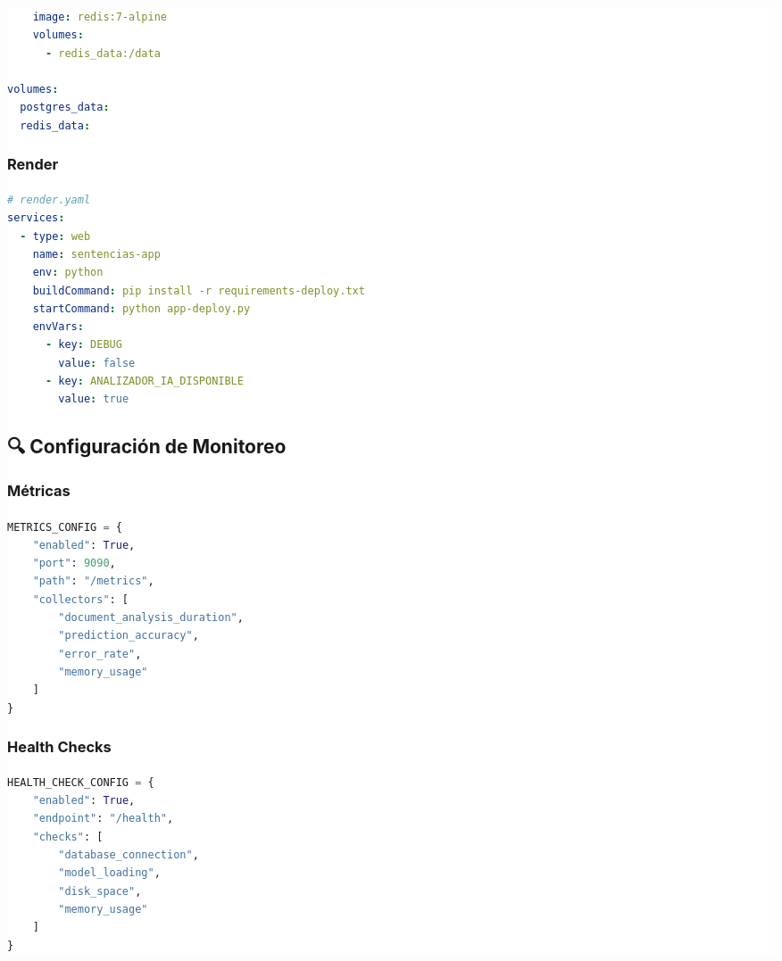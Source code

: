 ```yaml
    image: redis:7-alpine
    volumes:
      - redis_data:/data

volumes:
  postgres_data:
  redis_data:
```

### **Render**

```yaml
# render.yaml
services:
  - type: web
    name: sentencias-app
    env: python
    buildCommand: pip install -r requirements-deploy.txt
    startCommand: python app-deploy.py
    envVars:
      - key: DEBUG
        value: false
      - key: ANALIZADOR_IA_DISPONIBLE
        value: true
```

## 🔍 Configuración de Monitoreo

### **Métricas**

```python
METRICS_CONFIG = {
    "enabled": True,
    "port": 9090,
    "path": "/metrics",
    "collectors": [
        "document_analysis_duration",
        "prediction_accuracy",
        "error_rate",
        "memory_usage"
    ]
}
```

### **Health Checks**

```python
HEALTH_CHECK_CONFIG = {
    "enabled": True,
    "endpoint": "/health",
    "checks": [
        "database_connection",
        "model_loading",
        "disk_space",
        "memory_usage"
    ]
}
```
